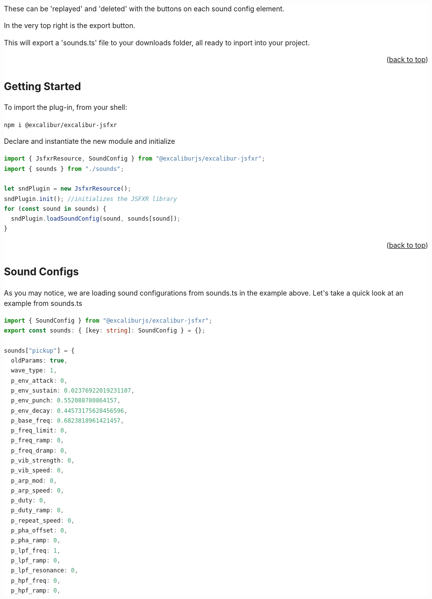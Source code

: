 These can be 'replayed' and 'deleted' with the buttons on each sound config element.

In the very top right is the export button.

This will export a 'sounds.ts' file to your downloads folder, all ready to inport into your project.

<p align="right">(<a href="#readme-top">back to top</a>)</p>



## Getting Started

To import the plug-in, from your shell:

```sh
npm i @excalibur/excalibur-jsfxr
```

Declare and instantiate the new module and initialize

```ts
import { JsfxrResource, SoundConfig } from "@excaliburjs/excalibur-jsfxr";
import { sounds } from "./sounds";

let sndPlugin = new JsfxrResource();
sndPlugin.init(); //initializes the JSFXR library
for (const sound in sounds) {
  sndPlugin.loadSoundConfig(sound, sounds[sound]);
}
```

<p align="right">(<a href="#readme-top">back to top</a>)</p>

## Sound Configs

As you may notice, we are loading sound configurations from sounds.ts in the example above. Let's take a quick look at an example from
sounds.ts

```ts
import { SoundConfig } from "@excaliburjs/excalibur-jsfxr";
export const sounds: { [key: string]: SoundConfig } = {};

sounds["pickup"] = {
  oldParams: true,
  wave_type: 1,
  p_env_attack: 0,
  p_env_sustain: 0.02376922019231107,
  p_env_punch: 0.552088780864157,
  p_env_decay: 0.44573175628456596,
  p_base_freq: 0.6823818961421457,
  p_freq_limit: 0,
  p_freq_ramp: 0,
  p_freq_dramp: 0,
  p_vib_strength: 0,
  p_vib_speed: 0,
  p_arp_mod: 0,
  p_arp_speed: 0,
  p_duty: 0,
  p_duty_ramp: 0,
  p_repeat_speed: 0,
  p_pha_offset: 0,
  p_pha_ramp: 0,
  p_lpf_freq: 1,
  p_lpf_ramp: 0,
  p_lpf_resonance: 0,
  p_hpf_freq: 0,
  p_hpf_ramp: 0,
```
